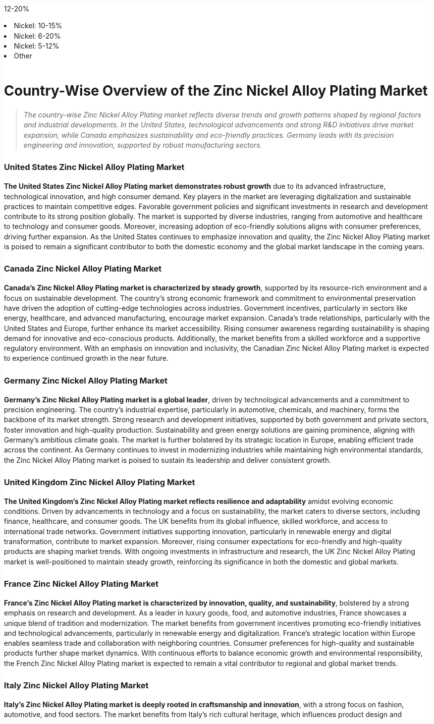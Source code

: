 12-20%</li><li>Nickel: 10-15%</li><li>Nickel: 6-20%</li><li>Nickel: 5-12%</li><li>Other</li></ul><h1><span class="">Country-Wise Overview of the Zinc Nickel Alloy Plating Market<br /></span></h1><blockquote><p><em><span class="">The country-wise Zinc Nickel Alloy Plating market reflects diverse trends and growth patterns shaped by regional factors and industrial developments. In the United States, technological advancements and strong R&amp;D initiatives drive market expansion, while Canada emphasizes sustainability and eco-friendly practices. Germany leads with its precision engineering and innovation, supported by robust manufacturing sectors.</span></em></p></blockquote><h3><strong>United States Zinc Nickel Alloy Plating Market</strong></h3><p><strong>The United States Zinc Nickel Alloy Plating market demonstrates robust growth</strong> due to its advanced infrastructure, technological innovation, and high consumer demand. Key players in the market are leveraging digitalization and sustainable practices to maintain competitive edges. Favorable government policies and significant investments in research and development contribute to its strong position globally. The market is supported by diverse industries, ranging from automotive and healthcare to technology and consumer goods. Moreover, increasing adoption of eco-friendly solutions aligns with consumer preferences, driving further expansion. As the United States continues to emphasize innovation and quality, the Zinc Nickel Alloy Plating market is poised to remain a significant contributor to both the domestic economy and the global market landscape in the coming years.</p><h3><strong>Canada Zinc Nickel Alloy Plating Market</strong></h3><p><strong>Canada&rsquo;s Zinc Nickel Alloy Plating market is characterized by steady growth</strong>, supported by its resource-rich environment and a focus on sustainable development. The country&rsquo;s strong economic framework and commitment to environmental preservation have driven the adoption of cutting-edge technologies across industries. Government incentives, particularly in sectors like energy, healthcare, and advanced manufacturing, encourage market expansion. Canada&rsquo;s trade relationships, particularly with the United States and Europe, further enhance its market accessibility. Rising consumer awareness regarding sustainability is shaping demand for innovative and eco-conscious products. Additionally, the market benefits from a skilled workforce and a supportive regulatory environment. With an emphasis on innovation and inclusivity, the Canadian Zinc Nickel Alloy Plating market is expected to experience continued growth in the near future.</p><h3><strong>Germany Zinc Nickel Alloy Plating Market</strong></h3><p><strong>Germany&rsquo;s Zinc Nickel Alloy Plating market is a global leader</strong>, driven by technological advancements and a commitment to precision engineering. The country&rsquo;s industrial expertise, particularly in automotive, chemicals, and machinery, forms the backbone of its market strength. Strong research and development initiatives, supported by both government and private sectors, foster innovation and high-quality production. Sustainability and green energy solutions are gaining prominence, aligning with Germany&rsquo;s ambitious climate goals. The market is further bolstered by its strategic location in Europe, enabling efficient trade across the continent. As Germany continues to invest in modernizing industries while maintaining high environmental standards, the Zinc Nickel Alloy Plating market is poised to sustain its leadership and deliver consistent growth.</p><h3><strong>United Kingdom Zinc Nickel Alloy Plating Market</strong></h3><p><strong>The United Kingdom&rsquo;s Zinc Nickel Alloy Plating market reflects resilience and adaptability</strong> amidst evolving economic conditions. Driven by advancements in technology and a focus on sustainability, the market caters to diverse sectors, including finance, healthcare, and consumer goods. The UK benefits from its global influence, skilled workforce, and access to international trade networks. Government initiatives supporting innovation, particularly in renewable energy and digital transformation, contribute to market expansion. Moreover, rising consumer expectations for eco-friendly and high-quality products are shaping market trends. With ongoing investments in infrastructure and research, the UK Zinc Nickel Alloy Plating market is well-positioned to maintain steady growth, reinforcing its significance in both the domestic and global markets.</p><h3><strong>France Zinc Nickel Alloy Plating Market</strong></h3><p><strong>France&rsquo;s Zinc Nickel Alloy Plating market is characterized by innovation, quality, and sustainability</strong>, bolstered by a strong emphasis on research and development. As a leader in luxury goods, food, and automotive industries, France showcases a unique blend of tradition and modernization. The market benefits from government incentives promoting eco-friendly initiatives and technological advancements, particularly in renewable energy and digitalization. France&rsquo;s strategic location within Europe enables seamless trade and collaboration with neighboring countries. Consumer preferences for high-quality and sustainable products further shape market dynamics. With continuous efforts to balance economic growth and environmental responsibility, the French Zinc Nickel Alloy Plating market is expected to remain a vital contributor to regional and global market trends.</p><h3><strong>Italy Zinc Nickel Alloy Plating Market</strong></h3><p><strong>Italy&rsquo;s Zinc Nickel Alloy Plating market is deeply rooted in craftsmanship and innovation</strong>, with a strong focus on fashion, automotive, and food sectors. The market benefits from Italy&rsquo;s rich cultural heritage, which influences product design and